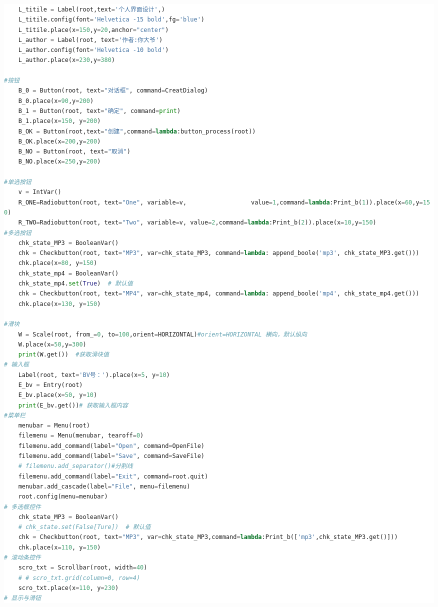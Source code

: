 ~~~python
    L_titile = Label(root,text='个人界面设计',)
    L_titile.config(font='Helvetica -15 bold',fg='blue')
    L_titile.place(x=150,y=20,anchor="center")
    L_author = Label(root, text='作者:你大爷')
    L_author.config(font='Helvetica -10 bold')
    L_author.place(x=230,y=380)

#按钮
    B_0 = Button(root, text="对话框", command=CreatDialog)
    B_0.place(x=90,y=200)
    B_1 = Button(root, text="确定", command=print)
    B_1.place(x=150, y=200)
    B_OK = Button(root,text="创建",command=lambda:button_process(root))
    B_OK.place(x=200,y=200)
    B_NO = Button(root, text="取消")
    B_NO.place(x=250,y=200)

#单选按钮
    v = IntVar()
    R_ONE=Radiobutton(root, text="One", variable=v, 				 value=1,command=lambda:Print_b(1)).place(x=60,y=150)
    R_TWO=Radiobutton(root, text="Two", variable=v, value=2,command=lambda:Print_b(2)).place(x=10,y=150)
#多选按钮
    chk_state_MP3 = BooleanVar()
    chk = Checkbutton(root, text="MP3", var=chk_state_MP3, command=lambda: append_boole('mp3', chk_state_MP3.get()))
    chk.place(x=80, y=150)
    chk_state_mp4 = BooleanVar()
    chk_state_mp4.set(True)  # 默认值
    chk = Checkbutton(root, text="MP4", var=chk_state_mp4, command=lambda: append_boole('mp4', chk_state_mp4.get()))
    chk.place(x=130, y=150)

#滑块
    W = Scale(root, from_=0, to=100,orient=HORIZONTAL)#orient=HORIZONTAL 横向，默认纵向
    W.place(x=50,y=300)
    print(W.get())  #获取滑块值
# 输入框
    Label(root, text='BV号：').place(x=5, y=10)
    E_bv = Entry(root)
    E_bv.place(x=50, y=10)
    print(E_bv.get())# 获取输入框内容
#菜单栏
    menubar = Menu(root)
    filemenu = Menu(menubar, tearoff=0)
    filemenu.add_command(label="Open", command=OpenFile)
    filemenu.add_command(label="Save", command=SaveFile)
    # filemenu.add_separator()#分割线
    filemenu.add_command(label="Exit", command=root.quit)
    menubar.add_cascade(label="File", menu=filemenu)
    root.config(menu=menubar)
# 多选框控件
    chk_state_MP3 = BooleanVar()
    # chk_state.set(False[Ture])  # 默认值
    chk = Checkbutton(root, text="MP3", var=chk_state_MP3,command=lambda:Print_b(['mp3',chk_state_MP3.get()]))
    chk.place(x=110, y=150)
# 滚动条控件
    scro_txt = Scrollbar(root, width=40)
    # # scro_txt.grid(column=0, row=4)
    scro_txt.place(x=110, y=230)
# 显示与滑钮
~~~